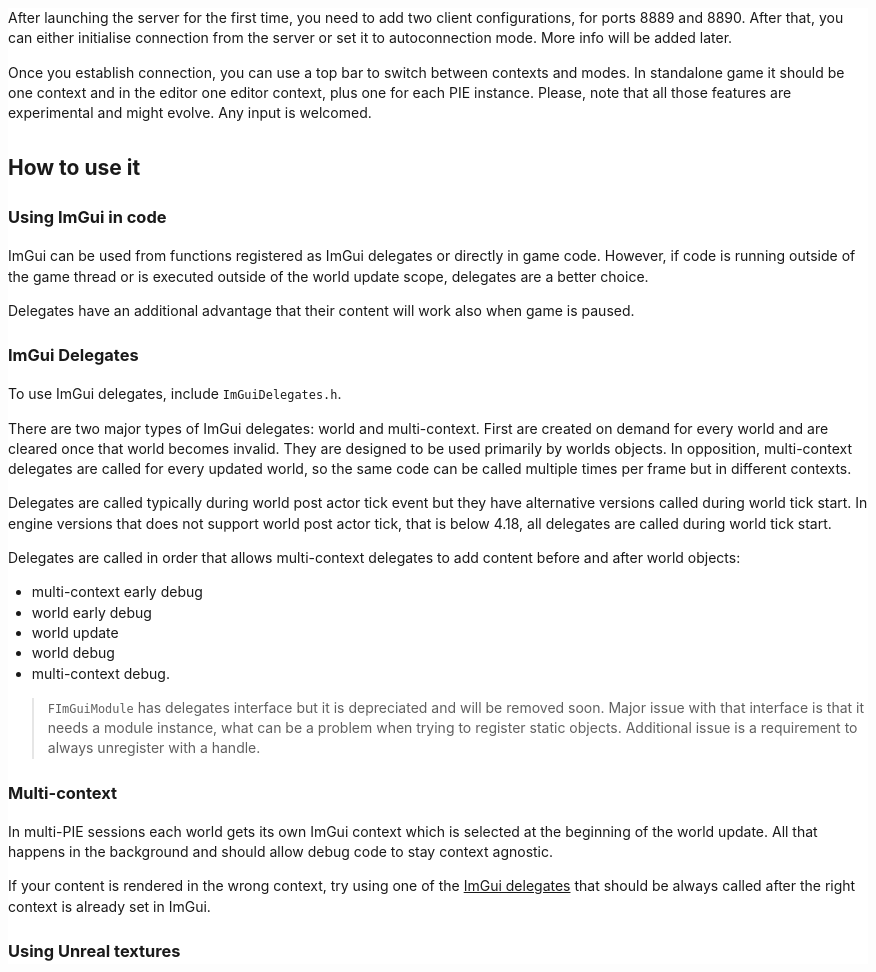 After launching the server for the first time, you need to add two client configurations, for ports 8889 and 8890. After that, you can either initialise connection from the server or set it to autoconnection mode. More info will be added later.

Once you establish connection, you can use a top bar to switch between contexts and modes. In standalone game it should be one context and in the editor one editor context, plus one for each PIE instance.
Please, note that all those features are experimental and might evolve. Any input is welcomed.

How to use it
-------------

### Using ImGui in code

ImGui can be used from functions registered as ImGui delegates or directly in game code. However, if code is running outside of the game thread or is executed outside of the world update scope, delegates are a better choice.

Delegates have an additional advantage that their content will work also when game is paused.

### ImGui Delegates

To use ImGui delegates, include `ImGuiDelegates.h`.

There are two major types of ImGui delegates: world and multi-context. First are created on demand for every world and are cleared once that world becomes invalid. They are designed to be used primarily by worlds objects. In opposition, multi-context delegates are called for every updated world, so the same code can be called multiple times per frame but in different contexts.

Delegates are called typically during world post actor tick event but they have alternative versions called during world tick start. In engine versions that does not support world post actor tick, that is below 4.18, all delegates are called during world tick start.

Delegates are called in order that allows multi-context delegates to add content before and after world objects:
- multi-context early debug
- world early debug
- world update
- world debug
- multi-context debug.

> `FImGuiModule` has delegates interface but it is depreciated and will be removed soon. Major issue with that interface is that it needs a module instance, what can be a problem when trying to register static objects. Additional issue is a requirement to always unregister with a handle.

### Multi-context

In multi-PIE sessions each world gets its own ImGui context which is selected at the beginning of the world update. All that happens in the background and should allow debug code to stay context agnostic.

If your content is rendered in the wrong context, try using one of the [ImGui delegates](#imgui-delegates) that should be always called after the right context is already set in ImGui.

### Using Unreal textures
